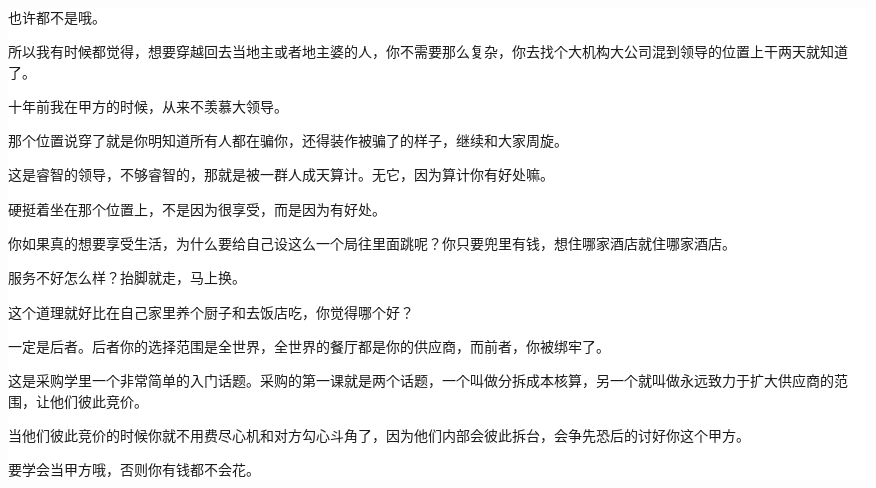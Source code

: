 
也许都不是哦。  

  

所以我有时候都觉得，想要穿越回去当地主或者地主婆的人，你不需要那么复杂，你去找个大机构大公司混到领导的位置上干两天就知道了。

  

十年前我在甲方的时候，从来不羡慕大领导。

  

那个位置说穿了就是你明知道所有人都在骗你，还得装作被骗了的样子，继续和大家周旋。

  

这是睿智的领导，不够睿智的，那就是被一群人成天算计。无它，因为算计你有好处嘛。

  

硬挺着坐在那个位置上，不是因为很享受，而是因为有好处。  

  

你如果真的想要享受生活，为什么要给自己设这么一个局往里面跳呢？你只要兜里有钱，想住哪家酒店就住哪家酒店。  

  

服务不好怎么样？抬脚就走，马上换。

  

这个道理就好比在自己家里养个厨子和去饭店吃，你觉得哪个好？

  

一定是后者。后者你的选择范围是全世界，全世界的餐厅都是你的供应商，而前者，你被绑牢了。

  

这是采购学里一个非常简单的入门话题。采购的第一课就是两个话题，一个叫做分拆成本核算，另一个就叫做永远致力于扩大供应商的范围，让他们彼此竞价。

  

当他们彼此竞价的时候你就不用费尽心机和对方勾心斗角了，因为他们内部会彼此拆台，会争先恐后的讨好你这个甲方。  

  

要学会当甲方哦，否则你有钱都不会花。

